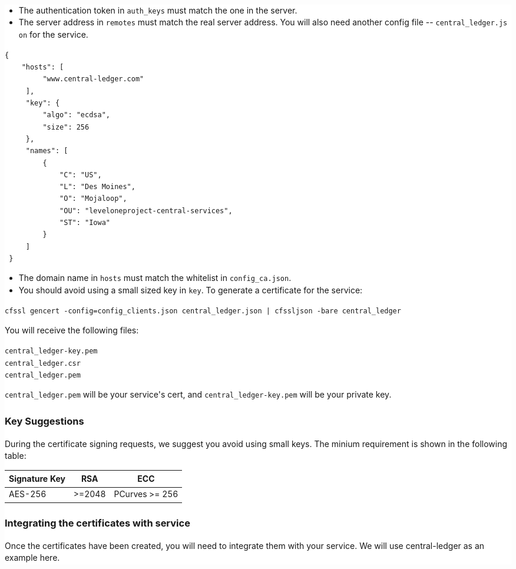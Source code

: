 * The authentication token in `auth_keys` must match the one in the server.
* The server address in `remotes` must match the real server address.
You will also need another config file -- `central_ledger.json` for the service.

```
{
    "hosts": [
         "www.central-ledger.com"
     ],
     "key": {
         "algo": "ecdsa",
         "size": 256
     },
     "names": [
         {
             "C": "US",
             "L": "Des Moines",
             "O": "Mojaloop",
             "OU": "leveloneproject-central-services",
             "ST": "Iowa"
         }
     ]
 }
 ```

 * The domain name in `hosts` must match the whitelist in `config_ca.json`.
 * You should avoid using a small sized key in `key`.
To generate a certificate for the service:

```
cfssl gencert -config=config_clients.json central_ledger.json | cfssljson -bare central_ledger
```

You will receive the following files:

```
central_ledger-key.pem
central_ledger.csr
central_ledger.pem
```

`central_ledger.pem` will be your service's cert, and `central_ledger-key.pem` will be your private key.

### Key Suggestions
During the certificate signing requests, we suggest you avoid using small keys. The minium requirement is shown in the following table:

| Signature Key | RSA | ECC |
| ------------- | --- | --- |
| AES-256 | >=2048 | PCurves >= 256 |

### Integrating the certificates with service
Once the certificates have been created, you will need to integrate them with your service. We will use central-ledger as an example here.
